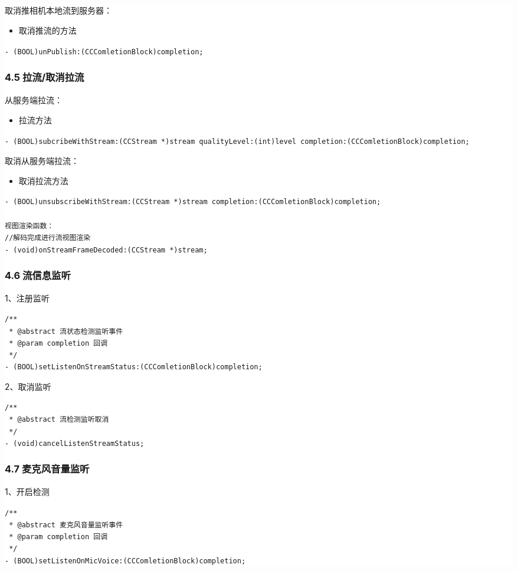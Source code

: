 取消推相机本地流到服务器：
* 取消推流的方法
```objc
- (BOOL)unPublish:(CCComletionBlock)completion;
```
### 4.5 拉流/取消拉流

从服务端拉流：
* 拉流方法
```objc
- (BOOL)subcribeWithStream:(CCStream *)stream qualityLevel:(int)level completion:(CCComletionBlock)completion;
```
取消从服务端拉流：
* 取消拉流方法
```objc
- (BOOL)unsubscribeWithStream:(CCStream *)stream completion:(CCComletionBlock)completion;

视图渲染函数：
//解码完成进行流视图渲染
- (void)onStreamFrameDecoded:(CCStream *)stream;

```
### 4.6 流信息监听

1、注册监听
```objc
/**
 * @abstract 流状态检测监听事件
 * @param completion 回调
 */
- (BOOL)setListenOnStreamStatus:(CCComletionBlock)completion;
```

2、取消监听

```objc
/**
 * @abstract 流检测监听取消
 */
- (void)cancelListenStreamStatus;
```

### 4.7 麦克风音量监听

1、开启检测

```objc
/**
 * @abstract 麦克风音量监听事件
 * @param completion 回调
 */
- (BOOL)setListenOnMicVoice:(CCComletionBlock)completion;

```
